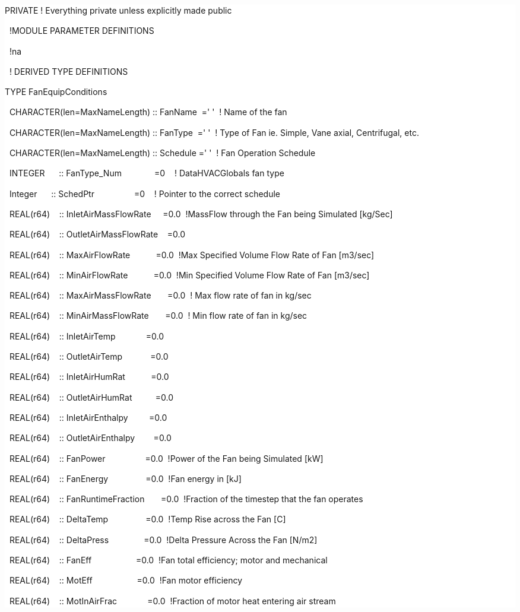 PRIVATE ! Everything private unless explicitly made public





  !MODULE PARAMETER DEFINITIONS

  !na



  ! DERIVED TYPE DEFINITIONS

TYPE FanEquipConditions

  CHARACTER(len=MaxNameLength) :: FanName  =' '  ! Name of the fan

  CHARACTER(len=MaxNameLength) :: FanType  =' '  ! Type of Fan ie. Simple, Vane axial, Centrifugal, etc.

  CHARACTER(len=MaxNameLength) :: Schedule =' '  ! Fan Operation Schedule

  INTEGER      :: FanType\_Num              =0    ! DataHVACGlobals fan type

  Integer      :: SchedPtr                 =0    ! Pointer to the correct schedule

  REAL(r64)    :: InletAirMassFlowRate     =0.0  !MassFlow through the Fan being Simulated [kg/Sec]

  REAL(r64)    :: OutletAirMassFlowRate    =0.0

  REAL(r64)    :: MaxAirFlowRate           =0.0  !Max Specified Volume Flow Rate of Fan [m3/sec]

  REAL(r64)    :: MinAirFlowRate           =0.0  !Min Specified Volume Flow Rate of Fan [m3/sec]

  REAL(r64)    :: MaxAirMassFlowRate       =0.0  ! Max flow rate of fan in kg/sec

  REAL(r64)    :: MinAirMassFlowRate       =0.0  ! Min flow rate of fan in kg/sec

  REAL(r64)    :: InletAirTemp             =0.0

  REAL(r64)    :: OutletAirTemp            =0.0

  REAL(r64)    :: InletAirHumRat           =0.0

  REAL(r64)    :: OutletAirHumRat          =0.0

  REAL(r64)    :: InletAirEnthalpy         =0.0

  REAL(r64)    :: OutletAirEnthalpy        =0.0

  REAL(r64)    :: FanPower                 =0.0  !Power of the Fan being Simulated [kW]

  REAL(r64)    :: FanEnergy                =0.0  !Fan energy in [kJ]

  REAL(r64)    :: FanRuntimeFraction       =0.0  !Fraction of the timestep that the fan operates

  REAL(r64)    :: DeltaTemp                =0.0  !Temp Rise across the Fan [C]

  REAL(r64)    :: DeltaPress               =0.0  !Delta Pressure Across the Fan [N/m2]

  REAL(r64)    :: FanEff                   =0.0  !Fan total efficiency; motor and mechanical

  REAL(r64)    :: MotEff                   =0.0  !Fan motor efficiency

  REAL(r64)    :: MotInAirFrac             =0.0  !Fraction of motor heat entering air stream

